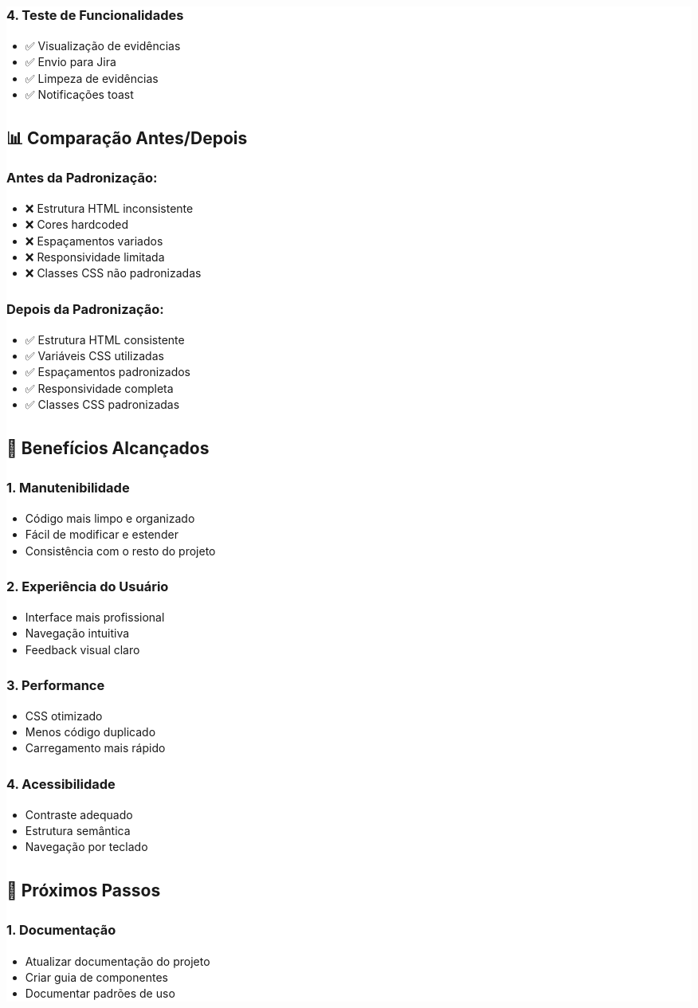 ### **4. Teste de Funcionalidades**
- ✅ Visualização de evidências
- ✅ Envio para Jira
- ✅ Limpeza de evidências
- ✅ Notificações toast

## 📊 Comparação Antes/Depois

### **Antes da Padronização:**
- ❌ Estrutura HTML inconsistente
- ❌ Cores hardcoded
- ❌ Espaçamentos variados
- ❌ Responsividade limitada
- ❌ Classes CSS não padronizadas

### **Depois da Padronização:**
- ✅ Estrutura HTML consistente
- ✅ Variáveis CSS utilizadas
- ✅ Espaçamentos padronizados
- ✅ Responsividade completa
- ✅ Classes CSS padronizadas

## 🎯 Benefícios Alcançados

### **1. Manutenibilidade**
- Código mais limpo e organizado
- Fácil de modificar e estender
- Consistência com o resto do projeto

### **2. Experiência do Usuário**
- Interface mais profissional
- Navegação intuitiva
- Feedback visual claro

### **3. Performance**
- CSS otimizado
- Menos código duplicado
- Carregamento mais rápido

### **4. Acessibilidade**
- Contraste adequado
- Estrutura semântica
- Navegação por teclado

## 🔮 Próximos Passos

### **1. Documentação**
- Atualizar documentação do projeto
- Criar guia de componentes
- Documentar padrões de uso
